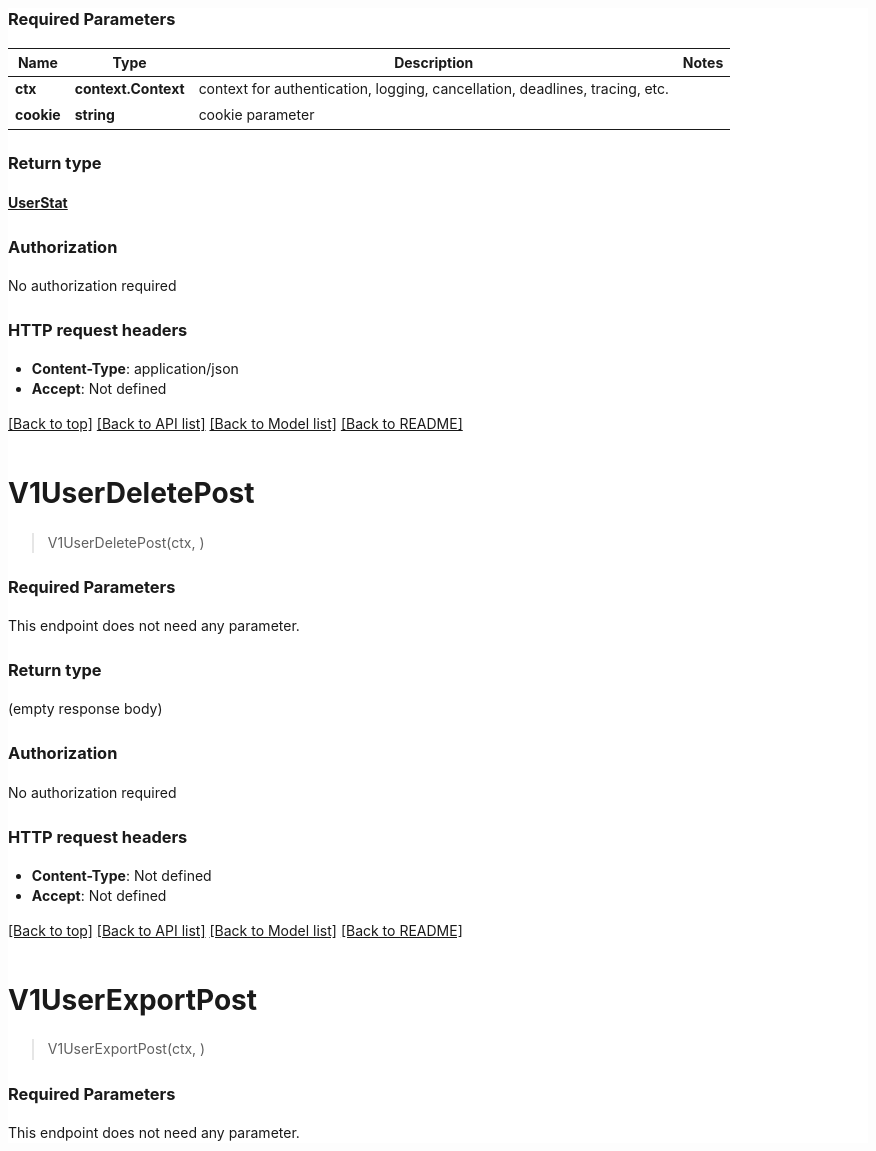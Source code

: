### Required Parameters

Name | Type | Description  | Notes
------------- | ------------- | ------------- | -------------
 **ctx** | **context.Context** | context for authentication, logging, cancellation, deadlines, tracing, etc.
  **cookie** | **string**| cookie parameter | 

### Return type

[**UserStat**](user.Stat.md)

### Authorization

No authorization required

### HTTP request headers

 - **Content-Type**: application/json
 - **Accept**: Not defined

[[Back to top]](#) [[Back to API list]](../README.md#documentation-for-api-endpoints) [[Back to Model list]](../README.md#documentation-for-models) [[Back to README]](../README.md)

# **V1UserDeletePost**
> V1UserDeletePost(ctx, )


### Required Parameters
This endpoint does not need any parameter.

### Return type

 (empty response body)

### Authorization

No authorization required

### HTTP request headers

 - **Content-Type**: Not defined
 - **Accept**: Not defined

[[Back to top]](#) [[Back to API list]](../README.md#documentation-for-api-endpoints) [[Back to Model list]](../README.md#documentation-for-models) [[Back to README]](../README.md)

# **V1UserExportPost**
> V1UserExportPost(ctx, )


### Required Parameters
This endpoint does not need any parameter.
